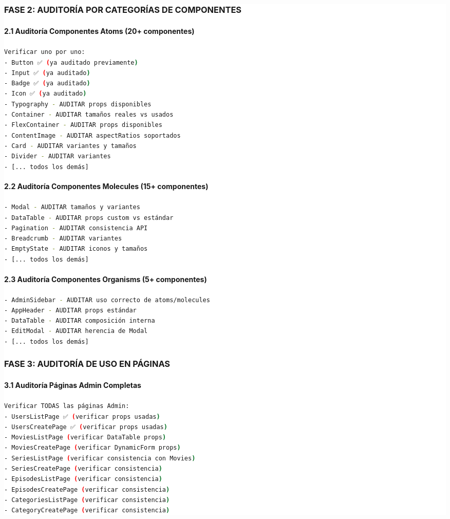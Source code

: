 ### **FASE 2: AUDITORÍA POR CATEGORÍAS DE COMPONENTES**

#### **2.1 Auditoría Componentes Atoms** (20+ componentes)
```bash
Verificar uno por uno:
- Button ✅ (ya auditado previamente)
- Input ✅ (ya auditado)
- Badge ✅ (ya auditado)  
- Icon ✅ (ya auditado)
- Typography - AUDITAR props disponibles
- Container - AUDITAR tamaños reales vs usados
- FlexContainer - AUDITAR props disponibles
- ContentImage - AUDITAR aspectRatios soportados
- Card - AUDITAR variantes y tamaños
- Divider - AUDITAR variantes
- [... todos los demás]
```

#### **2.2 Auditoría Componentes Molecules** (15+ componentes)
```bash
- Modal - AUDITAR tamaños y variantes
- DataTable - AUDITAR props custom vs estándar
- Pagination - AUDITAR consistencia API
- Breadcrumb - AUDITAR variantes
- EmptyState - AUDITAR iconos y tamaños
- [... todos los demás]
```

#### **2.3 Auditoría Componentes Organisms** (5+ componentes)
```bash
- AdminSidebar - AUDITAR uso correcto de atoms/molecules
- AppHeader - AUDITAR props estándar
- DataTable - AUDITAR composición interna
- EditModal - AUDITAR herencia de Modal
- [... todos los demás]
```

### **FASE 3: AUDITORÍA DE USO EN PÁGINAS**

#### **3.1 Auditoría Páginas Admin Completas**
```bash
Verificar TODAS las páginas Admin:
- UsersListPage ✅ (verificar props usadas)
- UsersCreatePage ✅ (verificar props usadas)
- MoviesListPage (verificar DataTable props)
- MoviesCreatePage (verificar DynamicForm props)
- SeriesListPage (verificar consistencia con Movies)
- SeriesCreatePage (verificar consistencia)
- EpisodesListPage (verificar consistencia)
- EpisodesCreatePage (verificar consistencia)
- CategoriesListPage (verificar consistencia)
- CategoryCreatePage (verificar consistencia)
```
